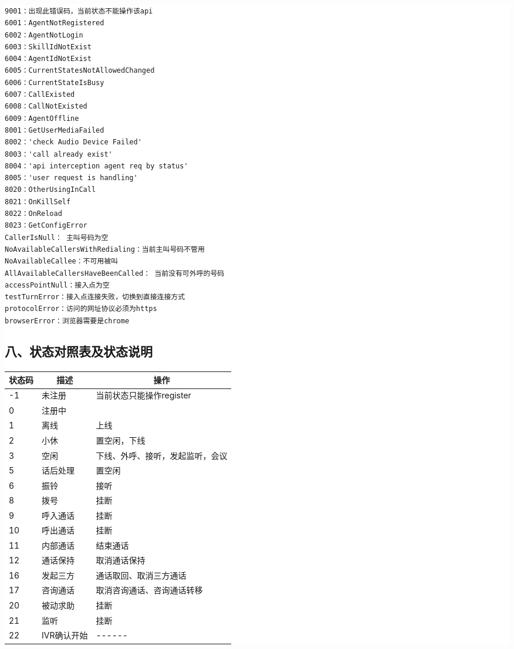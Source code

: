     9001：出现此错误码，当前状态不能操作该api
    6001：AgentNotRegistered
    6002：AgentNotLogin
    6003：SkillIdNotExist
    6004：AgentIdNotExist
    6005：CurrentStatesNotAllowedChanged
    6006：CurrentStateIsBusy
    6007：CallExisted
    6008：CallNotExisted
    6009：AgentOffline
    8001：GetUserMediaFailed
    8002：'check Audio Device Failed'
    8003：'call already exist'
    8004：'api interception agent req by status'
    8005：'user request is handling'
    8020：OtherUsingInCall
    8021：OnKillSelf
    8022：OnReload
    8023：GetConfigError
    CallerIsNull： 主叫号码为空
    NoAvailableCallersWithRedialing：当前主叫号码不管用
    NoAvailableCallee：不可用被叫
    AllAvailableCallersHaveBeenCalled： 当前没有可外呼的号码
    accessPointNull：接入点为空
    testTurnError：接入点连接失败，切换到直接连接方式
    protocolError：访问的网址协议必须为https
    browserError：浏览器需要是chrome



八、状态对照表及状态说明 
---------------------------------



| 状态码 |     描述      |        操作        |
|-----|-------------|------------------|
| -1  | 未注册         | 当前状态只能操作register |
| 0   | 注册中         |                  |
| 1   | 离线          | 上线               |
| 2   | 小休          | 置空闲，下线           |
| 3   | 空闲          | 下线、外呼、接听，发起监听，会议 |
| 5   | 话后处理        | 置空闲              |
| 6   | 振铃          | 接听               |
| 8   | 拨号          | 挂断               |
| 9   | 呼入通话        | 挂断               |
| 10  | 呼出通话        | 挂断               |
| 11  | 内部通话        | 结束通话             |
| 12  | 通话保持        | 取消通话保持           |
| 16  | 发起三方        | 通话取回、取消三方通话      |
| 17  | 咨询通话        | 取消咨询通话、咨询通话转移    |
| 20  | 被动求助        | 挂断               |
| 21  | 监听          | 挂断               |
| 22  | IVR确认开始     | ------           |